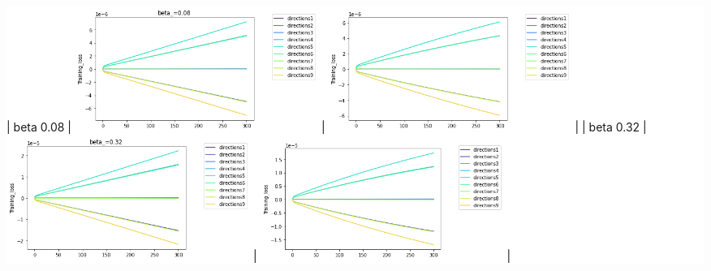 | beta 0.08 | <img src= ./plots/cin_train_loss_4_loss_beta_4.png width="300"> | <img src= ./plots/sin_train_loss_4_loss_beta_4.png width="300"> |
| beta 0.32 | <img src= ./plots/cin_train_loss_4_loss_beta_6.png width="300"> | <img src= ./plots/sin_train_loss_4_loss_beta_6.png width="300"> |